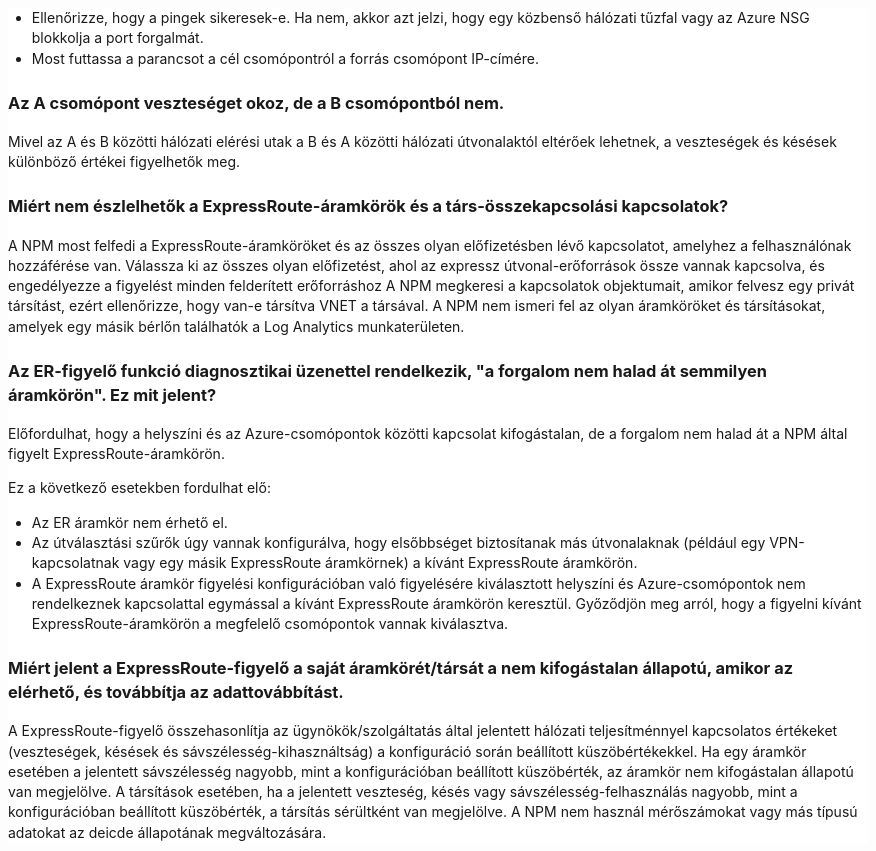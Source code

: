 * Ellenőrizze, hogy a pingek sikeresek-e. Ha nem, akkor azt jelzi, hogy egy közbenső hálózati tűzfal vagy az Azure NSG blokkolja a port forgalmát.
* Most futtassa a parancsot a cél csomópontról a forrás csomópont IP-címére.


### <a name="there-is-loss-from-node-a-to-b-but-not-from-node-b-to-a-why"></a>Az A csomópont veszteséget okoz, de a B csomópontból nem.
Mivel az A és B közötti hálózati elérési utak a B és A közötti hálózati útvonalaktól eltérőek lehetnek, a veszteségek és késések különböző értékei figyelhetők meg.

### <a name="why-are-all-my-expressroute-circuits-and-peering-connections-not-being-discovered"></a>Miért nem észlelhetők a ExpressRoute-áramkörök és a társ-összekapcsolási kapcsolatok?
A NPM most felfedi a ExpressRoute-áramköröket és az összes olyan előfizetésben lévő kapcsolatot, amelyhez a felhasználónak hozzáférése van. Válassza ki az összes olyan előfizetést, ahol az expressz útvonal-erőforrások össze vannak kapcsolva, és engedélyezze a figyelést minden felderített erőforráshoz A NPM megkeresi a kapcsolatok objektumait, amikor felvesz egy privát társítást, ezért ellenőrizze, hogy van-e társítva VNET a társával. A NPM nem ismeri fel az olyan áramköröket és társításokat, amelyek egy másik bérlőn találhatók a Log Analytics munkaterületen.

### <a name="the-er-monitor-capability-has-a-diagnostic-message-traffic-is-not-passing-through-any-circuit-what-does-that-mean"></a>Az ER-figyelő funkció diagnosztikai üzenettel rendelkezik, "a forgalom nem halad át semmilyen áramkörön". Ez mit jelent?

Előfordulhat, hogy a helyszíni és az Azure-csomópontok közötti kapcsolat kifogástalan, de a forgalom nem halad át a NPM által figyelt ExpressRoute-áramkörön. 

Ez a következő esetekben fordulhat elő:

* Az ER áramkör nem érhető el.
* Az útválasztási szűrők úgy vannak konfigurálva, hogy elsőbbséget biztosítanak más útvonalaknak (például egy VPN-kapcsolatnak vagy egy másik ExpressRoute áramkörnek) a kívánt ExpressRoute áramkörön. 
* A ExpressRoute áramkör figyelési konfigurációban való figyelésére kiválasztott helyszíni és Azure-csomópontok nem rendelkeznek kapcsolattal egymással a kívánt ExpressRoute áramkörön keresztül. Győződjön meg arról, hogy a figyelni kívánt ExpressRoute-áramkörön a megfelelő csomópontok vannak kiválasztva.

### <a name="why-does-expressroute-monitor-report-my-circuitpeering-as-unhealthy-when-it-is-available-and-passing-data"></a>Miért jelent a ExpressRoute-figyelő a saját áramkörét/társát a nem kifogástalan állapotú, amikor az elérhető, és továbbítja az adattovábbítást.
A ExpressRoute-figyelő összehasonlítja az ügynökök/szolgáltatás által jelentett hálózati teljesítménnyel kapcsolatos értékeket (veszteségek, késések és sávszélesség-kihasználtság) a konfiguráció során beállított küszöbértékekkel. Ha egy áramkör esetében a jelentett sávszélesség nagyobb, mint a konfigurációban beállított küszöbérték, az áramkör nem kifogástalan állapotú van megjelölve. A társítások esetében, ha a jelentett veszteség, késés vagy sávszélesség-felhasználás nagyobb, mint a konfigurációban beállított küszöbérték, a társítás sérültként van megjelölve. A NPM nem használ mérőszámokat vagy más típusú adatokat az deicde állapotának megváltozására.
